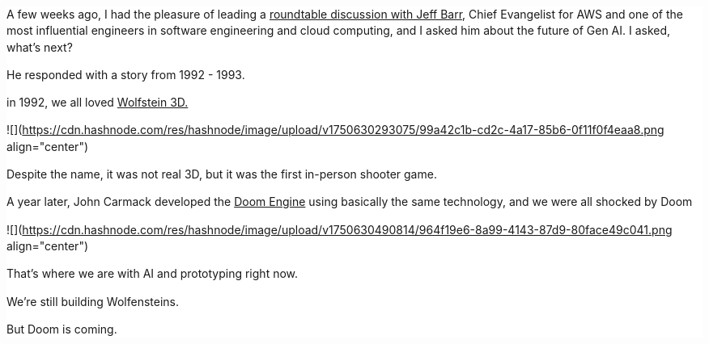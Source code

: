 A few weeks ago, I had the pleasure of leading a [roundtable discussion with Jeff Barr](https://www.meetup.com/the-cloud-house/events/306876067/), Chief Evangelist for AWS and one of the most influential engineers in software engineering and cloud computing, and I asked him about the future of Gen AI. I asked, what’s next?

He responded with a story from 1992 - 1993.

in 1992, we all loved [Wolfstein 3D.](https://en.wikipedia.org/wiki/Wolfenstein_3D)

![](https://cdn.hashnode.com/res/hashnode/image/upload/v1750630293075/99a42c1b-cd2c-4a17-85b6-0f11f0f4eaa8.png align="center")

Despite the name, it was not real 3D, but it was the first in-person shooter game.

A year later, John Carmack developed the [Doom Engine](https://en.wikipedia.org/wiki/Doom_engine) using basically the same technology, and we were all shocked by Doom

![](https://cdn.hashnode.com/res/hashnode/image/upload/v1750630490814/964f19e6-8a99-4143-87d9-80face49c041.png align="center")

That’s where we are with AI and prototyping right now.

We’re still building Wolfensteins.

But Doom is coming.